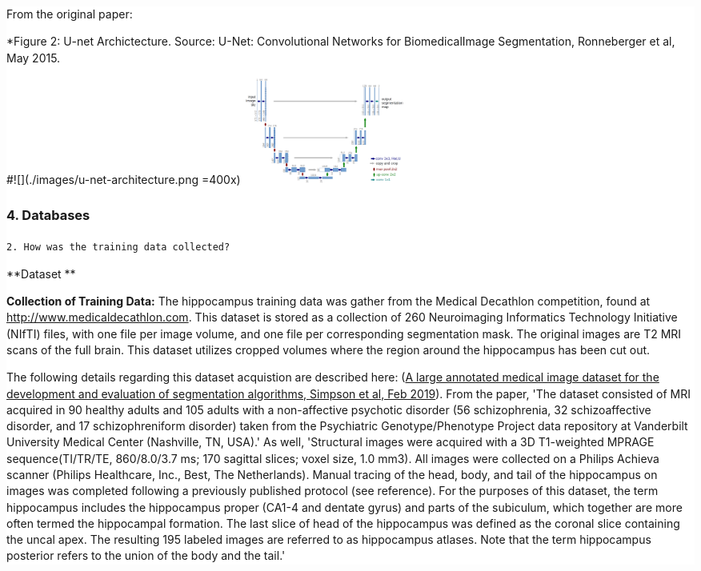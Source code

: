 From the original paper:

*Figure 2: U-net Archictecture. Source: U-Net: Convolutional Networks for BiomedicalImage Segmentation, Ronneberger et al, May 2015.

#![](./images/u-net-architecture.png =400x) 
<img src="./images/u-net-architecture.png" alt="drawing" width="200"/>


### 4. Databases

    2. How was the training data collected?

**Dataset **


**Collection of Training Data:**
The hippocampus training data was gather from the Medical Decathlon competition, found at http://www.medicaldecathlon.com.   This dataset is stored as a collection of 260 Neuroimaging Informatics Technology Initiative (NIfTI) files, with one file per image volume, and one file per corresponding segmentation mask. The original images are T2 MRI scans of the full brain. This dataset utilizes cropped volumes where the region around the hippocampus has been cut out.  

The following details regarding this dataset acquistion are described here:  ([A large annotated medical image dataset for the development and evaluation of segmentation algorithms, Simpson et al, Feb 2019](https://arxiv.org/pdf/1902.09063.pdf)).  From the paper, 'The dataset consisted of MRI acquired in 90 healthy adults and 105 adults with a non-affective psychotic disorder (56 schizophrenia, 32 schizoaffective disorder, and 17 schizophreniform disorder) taken from the Psychiatric Genotype/Phenotype Project data repository at Vanderbilt University Medical Center (Nashville, TN, USA).' As well, 'Structural images were acquired with a 3D T1-weighted MPRAGE sequence(TI/TR/TE, 860/8.0/3.7 ms; 170 sagittal slices; voxel size, 1.0 mm3). All images were collected on a Philips Achieva scanner (Philips Healthcare, Inc., Best, The Netherlands). Manual tracing of the head, body, and tail of the hippocampus on images was completed following a previously published protocol (see reference). For the purposes of this dataset, the term hippocampus includes the hippocampus proper (CA1-4 and dentate gyrus) and parts of the subiculum, which together are more often termed the hippocampal formation. The last slice of head of the hippocampus was defined as the coronal slice containing the uncal apex. The resulting 195 labeled images are referred to as hippocampus atlases. Note that the term hippocampus posterior refers to the union of the body and the tail.'  